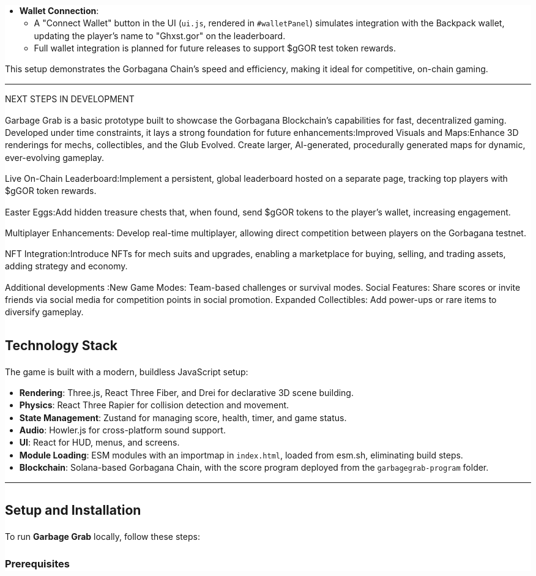 - **Wallet Connection**:
  - A "Connect Wallet" button in the UI (`ui.js`, rendered in `#walletPanel`) simulates integration with the Backpack wallet, updating the player’s name to "Ghxst.gor" on the leaderboard.
  - Full wallet integration is planned for future releases to support $gGOR test token rewards.

This setup demonstrates the Gorbagana Chain’s speed and efficiency, making it ideal for competitive, on-chain gaming.

---

NEXT STEPS IN DEVELOPMENT

Garbage Grab is a basic prototype built to showcase the Gorbagana Blockchain’s capabilities for fast, decentralized gaming. Developed under time constraints, it lays a strong foundation for future enhancements:Improved Visuals and Maps:Enhance 3D renderings for mechs, collectibles, and the Glub Evolved.
Create larger, AI-generated, procedurally generated maps for dynamic, ever-evolving gameplay.

Live On-Chain Leaderboard:Implement a persistent, global leaderboard hosted on a separate page, tracking top players with $gGOR token rewards.

Easter Eggs:Add hidden treasure chests that, when found, send $gGOR tokens to the player’s wallet, increasing engagement.

Multiplayer Enhancements: Develop real-time multiplayer, allowing direct competition between players on the Gorbagana testnet.

NFT Integration:Introduce NFTs for mech suits and upgrades, enabling a marketplace for buying, selling, and trading assets, adding strategy and economy.

Additional developments :New Game Modes: Team-based challenges or survival modes.
Social Features: Share scores or invite friends via social media for competition points in social promotion.
Expanded Collectibles: Add power-ups or rare items to diversify gameplay.


## Technology Stack

The game is built with a modern, buildless JavaScript setup:
- **Rendering**: Three.js, React Three Fiber, and Drei for declarative 3D scene building.
- **Physics**: React Three Rapier for collision detection and movement.
- **State Management**: Zustand for managing score, health, timer, and game status.
- **Audio**: Howler.js for cross-platform sound support.
- **UI**: React for HUD, menus, and screens.
- **Module Loading**: ESM modules with an importmap in `index.html`, loaded from esm.sh, eliminating build steps.
- **Blockchain**: Solana-based Gorbagana Chain, with the score program deployed from the `garbagegrab-program` folder.

---

## Setup and Installation

To run **Garbage Grab** locally, follow these steps:

### Prerequisites
